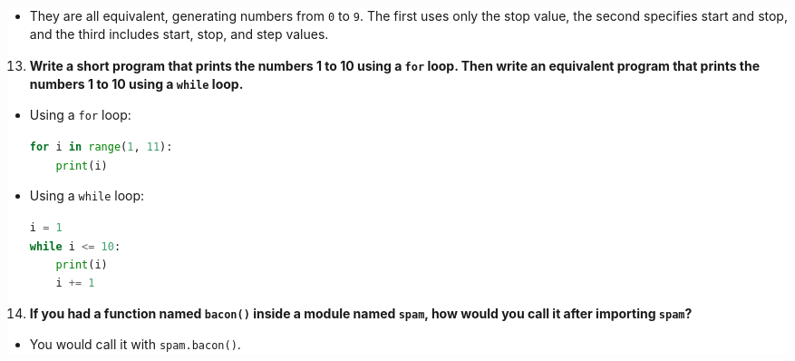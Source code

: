    - They are all equivalent, generating numbers from `0` to `9`. The first uses only the stop value, the second specifies start and stop, and the third includes start, stop, and step values.

13. **Write a short program that prints the numbers 1 to 10 using a `for` loop. Then write an equivalent program that prints the numbers 1 to 10 using a `while` loop.**

   - Using a `for` loop:

     ```python
     for i in range(1, 11):
         print(i)
     ```

   - Using a `while` loop:

     ```python
     i = 1
     while i <= 10:
         print(i)
         i += 1
     ```

14. **If you had a function named `bacon()` inside a module named `spam`, how would you call it after importing `spam`?**

   - You would call it with `spam.bacon()`.